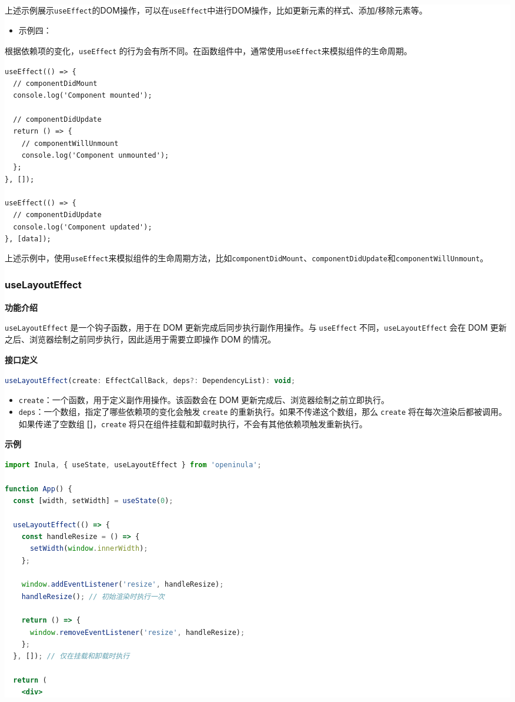 

上述示例展示`useEffect`的DOM操作，可以在`useEffect`中进行DOM操作，比如更新元素的样式、添加/移除元素等。

- 示例四：

根据依赖项的变化，`useEffect` 的行为会有所不同。在函数组件中，通常使用`useEffect`来模拟组件的生命周期。

```tsx
useEffect(() => {
  // componentDidMount
  console.log('Component mounted');

  // componentDidUpdate
  return () => {
    // componentWillUnmount
    console.log('Component unmounted');
  };
}, []);

useEffect(() => {
  // componentDidUpdate
  console.log('Component updated');
}, [data]);
```



上述示例中，使用`useEffect`来模拟组件的生命周期方法，比如`componentDidMount`、`componentDidUpdate`和`componentWillUnmount`。

### useLayoutEffect

**功能介绍**

`useLayoutEffect` 是一个钩子函数，用于在 DOM 更新完成后同步执行副作用操作。与 `useEffect` 不同，`useLayoutEffect` 会在 DOM 更新之后、浏览器绘制之前同步执行，因此适用于需要立即操作 DOM 的情况。

**接口定义**

```jsx
useLayoutEffect(create: EffectCallBack, deps?: DependencyList): void;
```



- `create`：一个函数，用于定义副作用操作。该函数会在 DOM 更新完成后、浏览器绘制之前立即执行。
- `deps`：一个数组，指定了哪些依赖项的变化会触发 `create` 的重新执行。如果不传递这个数组，那么 `create` 将在每次渲染后都被调用。如果传递了空数组 []，`create` 将只在组件挂载和卸载时执行，不会有其他依赖项触发重新执行。

**示例**

```jsx
import Inula, { useState, useLayoutEffect } from 'openinula';

function App() {
  const [width, setWidth] = useState(0);

  useLayoutEffect(() => {
    const handleResize = () => {
      setWidth(window.innerWidth);
    };

    window.addEventListener('resize', handleResize);
    handleResize(); // 初始渲染时执行一次

    return () => {
      window.removeEventListener('resize', handleResize);
    };
  }, []); // 仅在挂载和卸载时执行

  return (
    <div>
```
